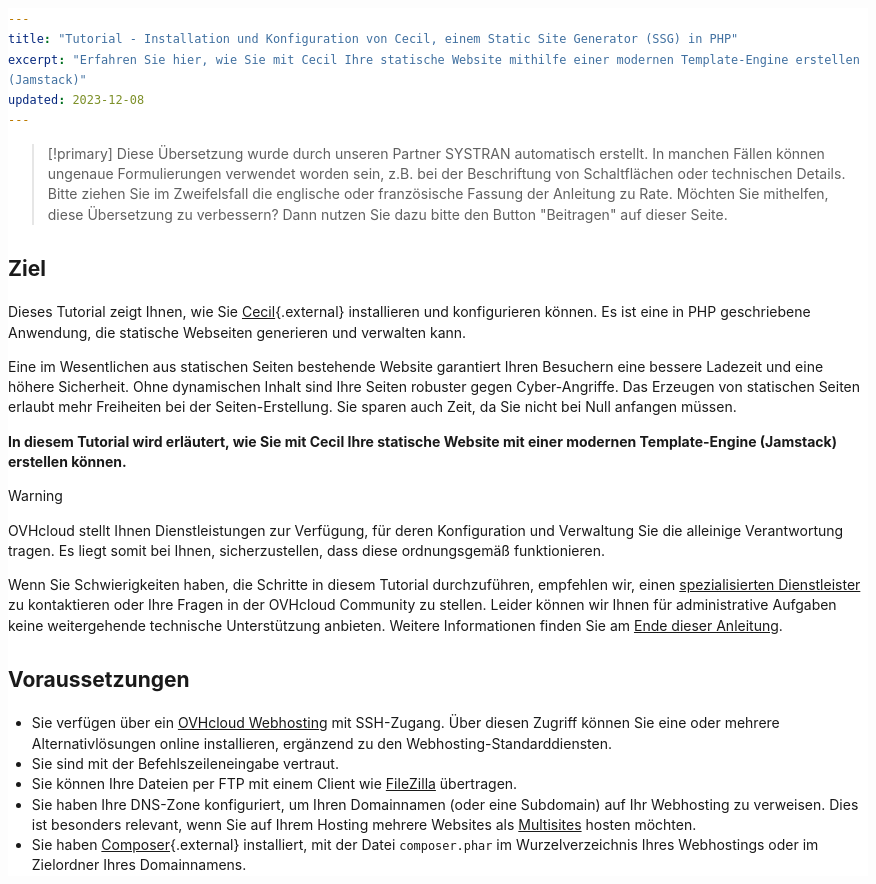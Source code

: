 ```yaml
---
title: "Tutorial - Installation und Konfiguration von Cecil, einem Static Site Generator (SSG) in PHP"
excerpt: "Erfahren Sie hier, wie Sie mit Cecil Ihre statische Website mithilfe einer modernen Template-Engine erstellen (Jamstack)"
updated: 2023-12-08
---
```


> [!primary]
> Diese Übersetzung wurde durch unseren Partner SYSTRAN automatisch erstellt. In manchen Fällen können ungenaue Formulierungen verwendet worden sein, z.B. bei der Beschriftung von Schaltflächen oder technischen Details. Bitte ziehen Sie im Zweifelsfall die englische oder französische Fassung der Anleitung zu Rate. Möchten Sie mithelfen, diese Übersetzung zu verbessern? Dann nutzen Sie dazu bitte den Button "Beitragen" auf dieser Seite.
>

## Ziel

Dieses Tutorial zeigt Ihnen, wie Sie [Cecil](https://cecil.app/){.external} installieren und konfigurieren können. Es ist eine in PHP geschriebene Anwendung, die statische Webseiten generieren und verwalten kann.

Eine im Wesentlichen aus statischen Seiten bestehende Website garantiert Ihren Besuchern eine bessere Ladezeit und eine höhere Sicherheit. Ohne dynamischen Inhalt sind Ihre Seiten robuster gegen Cyber-Angriffe. Das Erzeugen von statischen Seiten erlaubt mehr Freiheiten bei der Seiten-Erstellung. Sie sparen auch Zeit, da Sie nicht bei Null anfangen müssen.

**In diesem Tutorial wird erläutert, wie Sie mit Cecil Ihre statische Website mit einer modernen Template-Engine (Jamstack) erstellen können.**

> [!warning]
> OVHcloud stellt Ihnen Dienstleistungen zur Verfügung, für deren Konfiguration und Verwaltung Sie die alleinige Verantwortung tragen. Es liegt somit bei Ihnen, sicherzustellen, dass diese ordnungsgemäß funktionieren.
>
> Wenn Sie Schwierigkeiten haben, die Schritte in diesem Tutorial durchzuführen, empfehlen wir, einen [spezialisierten Dienstleister](/links/partner) zu kontaktieren oder Ihre Fragen in der OVHcloud Community zu stellen. Leider können wir Ihnen für administrative Aufgaben keine weitergehende technische Unterstützung anbieten. Weitere Informationen finden Sie am [Ende dieser Anleitung](#go-further).
>

## Voraussetzungen

- Sie verfügen über ein [OVHcloud Webhosting](/links/web/hosting) mit SSH-Zugang. Über diesen Zugriff können Sie eine oder mehrere Alternativlösungen online installieren, ergänzend zu den Webhosting-Standarddiensten.
- Sie sind mit der Befehlszeileneingabe vertraut.
- Sie können Ihre Dateien per FTP mit einem Client wie [FileZilla](/pages/web_cloud/web_hosting/ftp_filezilla_user_guide) übertragen.
- Sie haben Ihre DNS-Zone konfiguriert, um Ihren Domainnamen (oder eine Subdomain) auf Ihr Webhosting zu verweisen. Dies ist besonders relevant, wenn Sie auf Ihrem Hosting mehrere Websites als [Multisites](/pages/web_cloud/web_hosting/multisites_configure_multisite) hosten möchten.
- Sie haben [Composer](https://getcomposer.org/){.external} installiert, mit der Datei `composer.phar` im Wurzelverzeichnis Ihres Webhostings oder im Zielordner Ihres Domainnamens.
